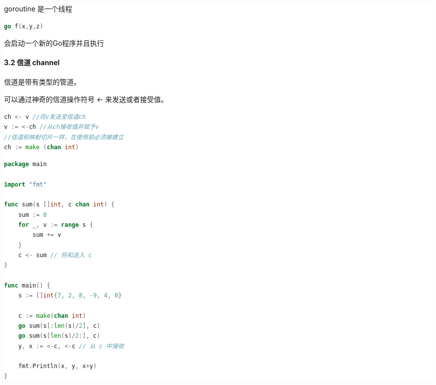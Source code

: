 goroutine 是一个线程

```go
go f(x,y,z)
```

会启动一个新的Go程序并且执行

#### 3.2 信道 channel

信道是带有类型的管道。

可以通过神奇的信道操作符号 <- 来发送或者接受值。

```go
ch <- v //将v发送至信道ch
v := <-ch //从ch接收值并赋予v
//信道和映射切片一样，在使用前必须被建立
ch := make (chan int)
```

```go
package main

import "fmt"

func sum(s []int, c chan int) {
	sum := 0
	for _, v := range s {
		sum += v
	}
	c <- sum // 将和送入 c
}

func main() {
	s := []int{7, 2, 8, -9, 4, 0}

	c := make(chan int)
	go sum(s[:len(s)/2], c)
	go sum(s[len(s)/2:], c)
	y, x := <-c, <-c // 从 c 中接收

	fmt.Println(x, y, x+y)
}
```

